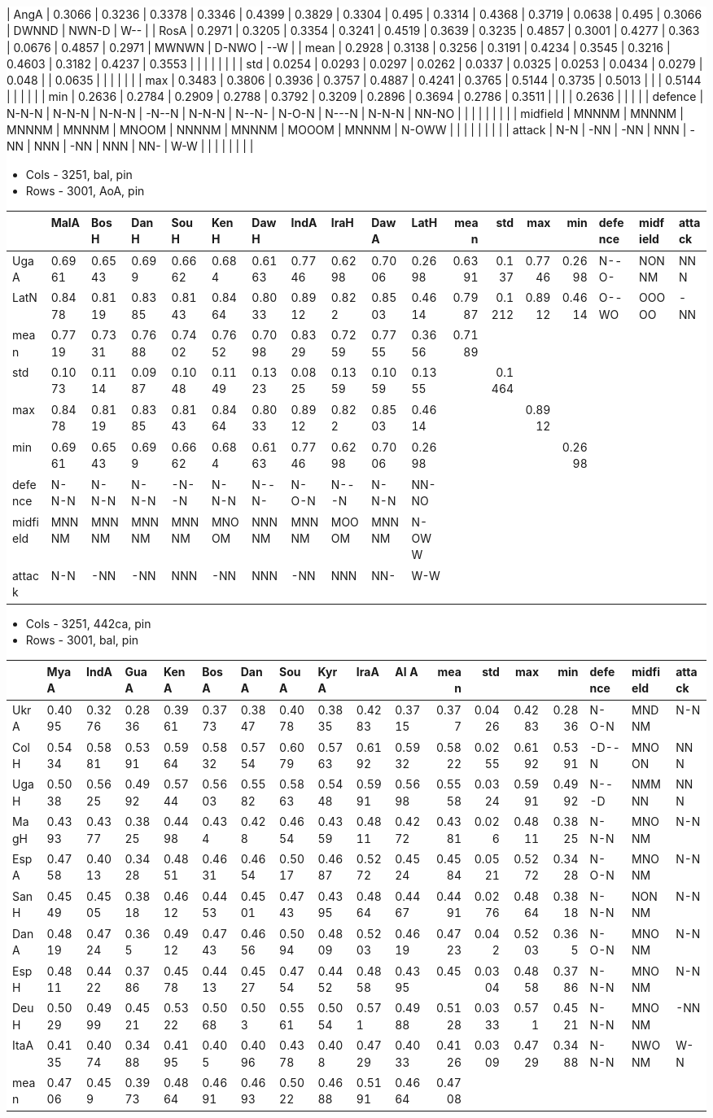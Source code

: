 | AngA     | 0.3066 | 0.3236 | 0.3378 | 0.3346 | 0.4399 | 0.3829 | 0.3304 | 0.495  | 0.3314 | 0.4368 | 0.3719 | 0.0638 | 0.495  | 0.3066 | DWNND     | NWN-D      | W--      |
| RosA     | 0.2971 | 0.3205 | 0.3354 | 0.3241 | 0.4519 | 0.3639 | 0.3235 | 0.4857 | 0.3001 | 0.4277 | 0.363  | 0.0676 | 0.4857 | 0.2971 | MWNWN     | D-NWO      | --W      |
| mean     | 0.2928 | 0.3138 | 0.3256 | 0.3191 | 0.4234 | 0.3545 | 0.3216 | 0.4603 | 0.3182 | 0.4237 | 0.3553 |        |        |        |           |            |          |
| std      | 0.0254 | 0.0293 | 0.0297 | 0.0262 | 0.0337 | 0.0325 | 0.0253 | 0.0434 | 0.0279 | 0.048  |        | 0.0635 |        |        |           |            |          |
| max      | 0.3483 | 0.3806 | 0.3936 | 0.3757 | 0.4887 | 0.4241 | 0.3765 | 0.5144 | 0.3735 | 0.5013 |        |        | 0.5144 |        |           |            |          |
| min      | 0.2636 | 0.2784 | 0.2909 | 0.2788 | 0.3792 | 0.3209 | 0.2896 | 0.3694 | 0.2786 | 0.3511 |        |        |        | 0.2636 |           |            |          |
| defence  | N-N-N  | N-N-N  | N-N-N  | -N--N  | N-N-N  | N--N-  | N-O-N  | N---N  | N-N-N  | NN-NO  |        |        |        |        |           |            |          |
| midfield | MNNNM  | MNNNM  | MNNNM  | MNNNM  | MNOOM  | NNNNM  | MNNNM  | MOOOM  | MNNNM  | N-OWW  |        |        |        |        |           |            |          |
| attack   | N-N    | -NN    | -NN    | NNN    | -NN    | NNN    | -NN    | NNN    | NN-    | W-W    |        |        |        |        |           |            |          |

* Cols - 3251, bal, pin
* Rows - 3001, AoA, pin

|          | MalA   | BosH   | DanH   | SouH   | KenH   | DawH   | IndA   | IraH   | DawA   | LatH   |   mean |    std |    max |    min | defence   | midfield   | attack   |
|:---------|:-------|:-------|:-------|:-------|:-------|:-------|:-------|:-------|:-------|:-------|-------:|-------:|-------:|-------:|:----------|:-----------|:---------|
| UgaA     | 0.6961 | 0.6543 | 0.699  | 0.6662 | 0.684  | 0.6163 | 0.7746 | 0.6298 | 0.7006 | 0.2698 | 0.6391 | 0.137  | 0.7746 | 0.2698 | N--O-     | NONNM      | NNN      |
| LatN     | 0.8478 | 0.8119 | 0.8385 | 0.8143 | 0.8464 | 0.8033 | 0.8912 | 0.822  | 0.8503 | 0.4614 | 0.7987 | 0.1212 | 0.8912 | 0.4614 | O--WO     | OOOOO      | -NN      |
| mean     | 0.7719 | 0.7331 | 0.7688 | 0.7402 | 0.7652 | 0.7098 | 0.8329 | 0.7259 | 0.7755 | 0.3656 | 0.7189 |        |        |        |           |            |          |
| std      | 0.1073 | 0.1114 | 0.0987 | 0.1048 | 0.1149 | 0.1323 | 0.0825 | 0.1359 | 0.1059 | 0.1355 |        | 0.1464 |        |        |           |            |          |
| max      | 0.8478 | 0.8119 | 0.8385 | 0.8143 | 0.8464 | 0.8033 | 0.8912 | 0.822  | 0.8503 | 0.4614 |        |        | 0.8912 |        |           |            |          |
| min      | 0.6961 | 0.6543 | 0.699  | 0.6662 | 0.684  | 0.6163 | 0.7746 | 0.6298 | 0.7006 | 0.2698 |        |        |        | 0.2698 |           |            |          |
| defence  | N-N-N  | N-N-N  | N-N-N  | -N--N  | N-N-N  | N--N-  | N-O-N  | N---N  | N-N-N  | NN-NO  |        |        |        |        |           |            |          |
| midfield | MNNNM  | MNNNM  | MNNNM  | MNNNM  | MNOOM  | NNNNM  | MNNNM  | MOOOM  | MNNNM  | N-OWW  |        |        |        |        |           |            |          |
| attack   | N-N    | -NN    | -NN    | NNN    | -NN    | NNN    | -NN    | NNN    | NN-    | W-W    |        |        |        |        |           |            |          |

* Cols - 3251, 442ca, pin
* Rows - 3001, bal, pin

|          | MyaA   | IndA   | GuaA   | KenA   | BosA   | DanA   | SouA   | KyrA   | IraA   | Al A   |   mean |    std |    max |    min | defence   | midfield   | attack   |
|:---------|:-------|:-------|:-------|:-------|:-------|:-------|:-------|:-------|:-------|:-------|-------:|-------:|-------:|-------:|:----------|:-----------|:---------|
| UkrA     | 0.4095 | 0.3276 | 0.2836 | 0.3961 | 0.3773 | 0.3847 | 0.4078 | 0.3835 | 0.4283 | 0.3715 | 0.377  | 0.0426 | 0.4283 | 0.2836 | N-O-N     | MNDNM      | N-N      |
| ColH     | 0.5434 | 0.5881 | 0.5391 | 0.5964 | 0.5832 | 0.5754 | 0.6079 | 0.5763 | 0.6192 | 0.5932 | 0.5822 | 0.0255 | 0.6192 | 0.5391 | -D--N     | MNOON      | NNN      |
| UgaH     | 0.5038 | 0.5625 | 0.4992 | 0.5744 | 0.5603 | 0.5582 | 0.5863 | 0.5448 | 0.5991 | 0.5698 | 0.5558 | 0.0324 | 0.5991 | 0.4992 | N---D     | NMMNN      | NNN      |
| MagH     | 0.4393 | 0.4377 | 0.3825 | 0.4498 | 0.434  | 0.428  | 0.4654 | 0.4359 | 0.4811 | 0.4272 | 0.4381 | 0.026  | 0.4811 | 0.3825 | N-N-N     | MNONM      | N-N      |
| EspA     | 0.4758 | 0.4013 | 0.3428 | 0.4851 | 0.4631 | 0.4654 | 0.5017 | 0.4687 | 0.5272 | 0.4524 | 0.4584 | 0.0521 | 0.5272 | 0.3428 | N-O-N     | MNONM      | N-N      |
| SanH     | 0.4549 | 0.4505 | 0.3818 | 0.4612 | 0.4453 | 0.4501 | 0.4743 | 0.4395 | 0.4864 | 0.4467 | 0.4491 | 0.0276 | 0.4864 | 0.3818 | N-N-N     | NONNM      | N-N      |
| DanA     | 0.4819 | 0.4724 | 0.365  | 0.4912 | 0.4743 | 0.4656 | 0.5094 | 0.4809 | 0.5203 | 0.4619 | 0.4723 | 0.042  | 0.5203 | 0.365  | N-O-N     | MNONM      | N-N      |
| EspH     | 0.4811 | 0.4422 | 0.3786 | 0.4578 | 0.4413 | 0.4527 | 0.4754 | 0.4452 | 0.4858 | 0.4395 | 0.45   | 0.0304 | 0.4858 | 0.3786 | N-N-N     | MNONM      | N-N      |
| DeuH     | 0.5029 | 0.4999 | 0.4521 | 0.5322 | 0.5068 | 0.503  | 0.5561 | 0.5054 | 0.571  | 0.4988 | 0.5128 | 0.0333 | 0.571  | 0.4521 | N-N-N     | MNONM      | -NN      |
| ItaA     | 0.4135 | 0.4074 | 0.3488 | 0.4195 | 0.405  | 0.4096 | 0.4378 | 0.408  | 0.4729 | 0.4033 | 0.4126 | 0.0309 | 0.4729 | 0.3488 | N-N-N     | NWONM      | W-N      |
| mean     | 0.4706 | 0.459  | 0.3973 | 0.4864 | 0.4691 | 0.4693 | 0.5022 | 0.4688 | 0.5191 | 0.4664 | 0.4708 |        |        |        |           |            |          |